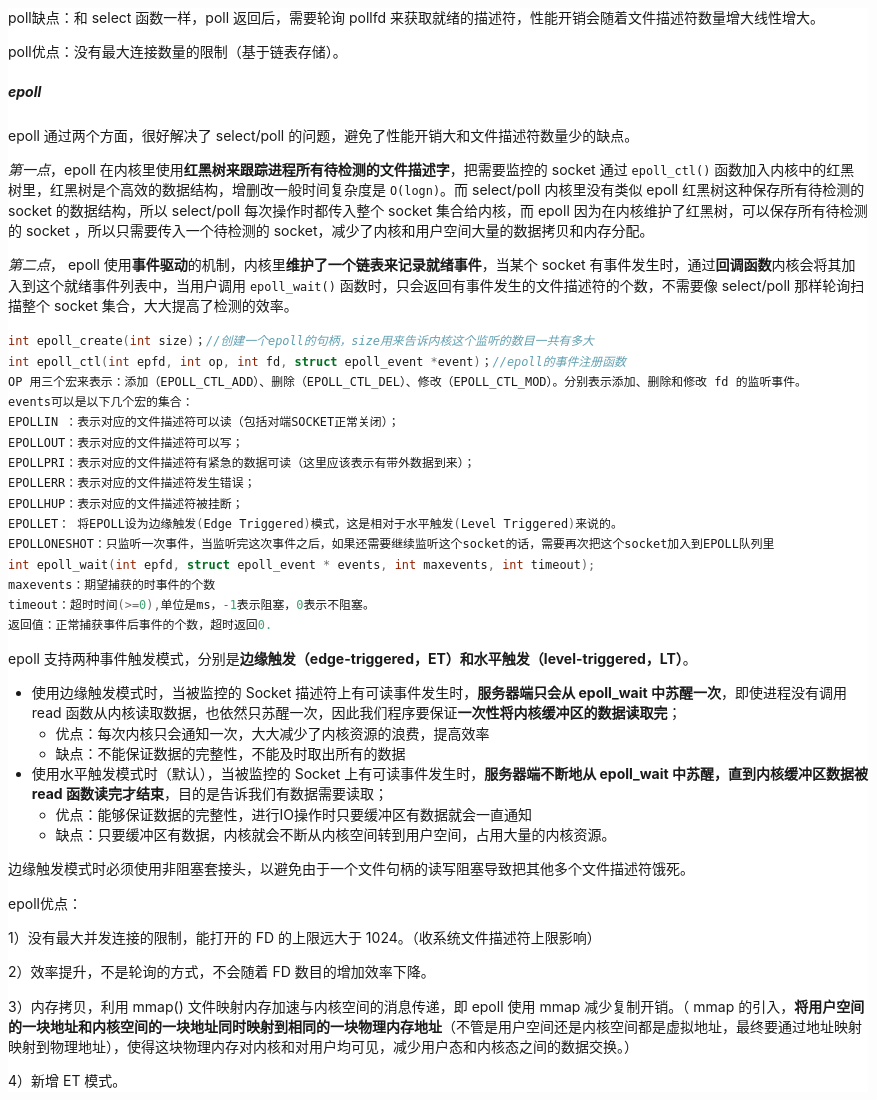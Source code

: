 poll缺点：和 select 函数一样，poll 返回后，需要轮询 pollfd 来获取就绪的描述符，性能开销会随着文件描述符数量增大线性增大。

poll优点：没有最大连接数量的限制（基于链表存储）。

##### epoll

epoll 通过两个方面，很好解决了 select/poll 的问题，避免了性能开销大和文件描述符数量少的缺点。

*第一点*，epoll 在内核里使用**红黑树来跟踪进程所有待检测的文件描述字**，把需要监控的 socket 通过 `epoll_ctl()` 函数加入内核中的红黑树里，红黑树是个高效的数据结构，增删改一般时间复杂度是 `O(logn)`。而 select/poll 内核里没有类似 epoll 红黑树这种保存所有待检测的 socket 的数据结构，所以 select/poll 每次操作时都传入整个 socket 集合给内核，而 epoll 因为在内核维护了红黑树，可以保存所有待检测的 socket ，所以只需要传入一个待检测的 socket，减少了内核和用户空间大量的数据拷贝和内存分配。

*第二点*， epoll 使用**事件驱动**的机制，内核里**维护了一个链表来记录就绪事件**，当某个 socket 有事件发生时，通过**回调函数**内核会将其加入到这个就绪事件列表中，当用户调用 `epoll_wait()` 函数时，只会返回有事件发生的文件描述符的个数，不需要像 select/poll 那样轮询扫描整个 socket 集合，大大提高了检测的效率。

```cpp
int epoll_create(int size)；//创建一个epoll的句柄，size用来告诉内核这个监听的数目一共有多大
int epoll_ctl(int epfd, int op, int fd, struct epoll_event *event)；//epoll的事件注册函数
OP 用三个宏来表示：添加（EPOLL_CTL_ADD）、删除（EPOLL_CTL_DEL）、修改（EPOLL_CTL_MOD）。分别表示添加、删除和修改 fd 的监听事件。
events可以是以下几个宏的集合：
EPOLLIN ：表示对应的文件描述符可以读（包括对端SOCKET正常关闭）；
EPOLLOUT：表示对应的文件描述符可以写；
EPOLLPRI：表示对应的文件描述符有紧急的数据可读（这里应该表示有带外数据到来）；
EPOLLERR：表示对应的文件描述符发生错误；
EPOLLHUP：表示对应的文件描述符被挂断；
EPOLLET： 将EPOLL设为边缘触发(Edge Triggered)模式，这是相对于水平触发(Level Triggered)来说的。
EPOLLONESHOT：只监听一次事件，当监听完这次事件之后，如果还需要继续监听这个socket的话，需要再次把这个socket加入到EPOLL队列里
int epoll_wait(int epfd, struct epoll_event * events, int maxevents, int timeout);
maxevents：期望捕获的时事件的个数
timeout：超时时间(>=0),单位是ms，-1表示阻塞，0表示不阻塞。
返回值：正常捕获事件后事件的个数，超时返回0.

```

epoll 支持两种事件触发模式，分别是**边缘触发（edge-triggered，ET）和水平触发（level-triggered，LT）**。

- 使用边缘触发模式时，当被监控的 Socket 描述符上有可读事件发生时，**服务器端只会从 epoll_wait 中苏醒一次**，即使进程没有调用 read 函数从内核读取数据，也依然只苏醒一次，因此我们程序要保证**一次性将内核缓冲区的数据读取完**；
  - 优点：每次内核只会通知一次，大大减少了内核资源的浪费，提高效率
  - 缺点：不能保证数据的完整性，不能及时取出所有的数据
- 使用水平触发模式时（默认），当被监控的 Socket 上有可读事件发生时，**服务器端不断地从 epoll_wait 中苏醒，直到内核缓冲区数据被 read 函数读完才结束**，目的是告诉我们有数据需要读取；
  - 优点：能够保证数据的完整性，进行IO操作时只要缓冲区有数据就会一直通知
  - 缺点：只要缓冲区有数据，内核就会不断从内核空间转到用户空间，占用大量的内核资源。

边缘触发模式时必须使用非阻塞套接头，以避免由于一个文件句柄的读写阻塞导致把其他多个文件描述符饿死。

epoll优点：

1）没有最大并发连接的限制，能打开的 FD 的上限远大于 1024。（收系统文件描述符上限影响）

2）效率提升，不是轮询的方式，不会随着 FD 数目的增加效率下降。

3）内存拷贝，利用 mmap() 文件映射内存加速与内核空间的消息传递，即 epoll 使用 mmap 减少复制开销。（ mmap 的引入，**将用户空间的一块地址和内核空间的一块地址同时映射到相同的一块物理内存地址**（不管是用户空间还是内核空间都是虚拟地址，最终要通过地址映射映射到物理地址），使得这块物理内存对内核和对用户均可见，减少用户态和内核态之间的数据交换。）

4）新增 ET 模式。
